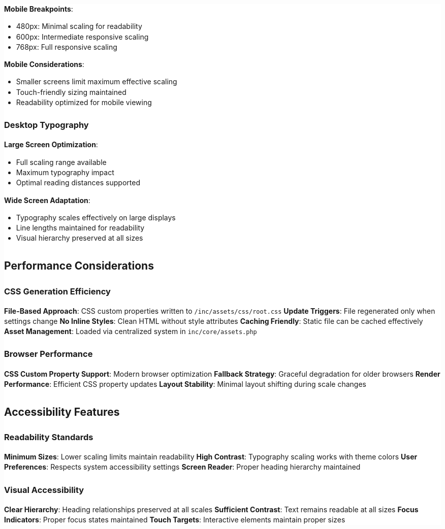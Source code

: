 **Mobile Breakpoints**:
- 480px: Minimal scaling for readability
- 600px: Intermediate responsive scaling
- 768px: Full responsive scaling

**Mobile Considerations**:
- Smaller screens limit maximum effective scaling
- Touch-friendly sizing maintained
- Readability optimized for mobile viewing

### Desktop Typography

**Large Screen Optimization**:
- Full scaling range available
- Maximum typography impact
- Optimal reading distances supported

**Wide Screen Adaptation**:
- Typography scales effectively on large displays
- Line lengths maintained for readability
- Visual hierarchy preserved at all sizes

## Performance Considerations

### CSS Generation Efficiency

**File-Based Approach**: CSS custom properties written to `/inc/assets/css/root.css`
**Update Triggers**: File regenerated only when settings change
**No Inline Styles**: Clean HTML without style attributes
**Caching Friendly**: Static file can be cached effectively
**Asset Management**: Loaded via centralized system in `inc/core/assets.php`

### Browser Performance

**CSS Custom Property Support**: Modern browser optimization
**Fallback Strategy**: Graceful degradation for older browsers
**Render Performance**: Efficient CSS property updates
**Layout Stability**: Minimal layout shifting during scale changes

## Accessibility Features

### Readability Standards

**Minimum Sizes**: Lower scaling limits maintain readability
**High Contrast**: Typography scaling works with theme colors
**User Preferences**: Respects system accessibility settings
**Screen Reader**: Proper heading hierarchy maintained

### Visual Accessibility

**Clear Hierarchy**: Heading relationships preserved at all scales
**Sufficient Contrast**: Text remains readable at all sizes
**Focus Indicators**: Proper focus states maintained
**Touch Targets**: Interactive elements maintain proper sizes
